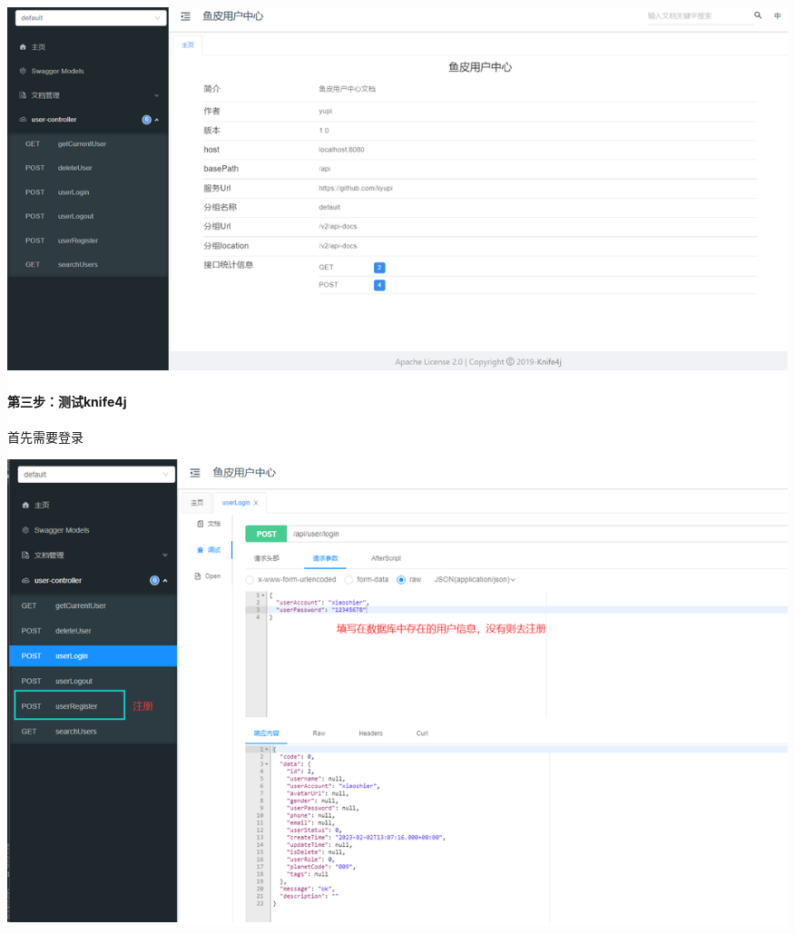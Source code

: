 ![1668490186750-88016e27-ebd9-4a3f-87e1-6a5153e5e46b.png](./assets/03整合Swagger文档+导入用户信息/1668490186750-88016e27-ebd9-4a3f-87e1-6a5153e5e46b-404177.png)



#### 第三步：测试knife4j


首先需要登录

![157a9d7d-4995-49b1-b107-829e353949bf](./assets/03整合Swagger文档+导入用户信息/157a9d7d-4995-49b1-b107-829e353949bf.png)

